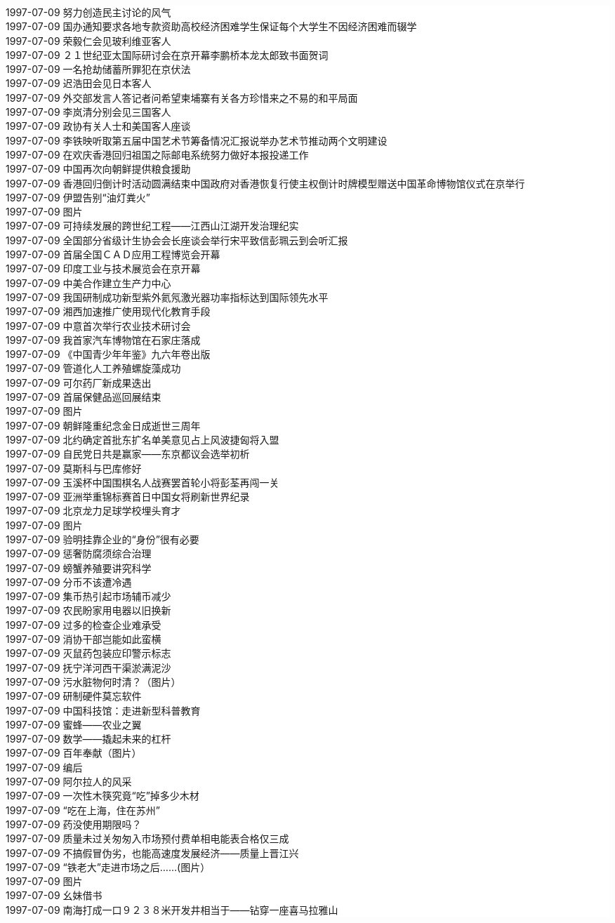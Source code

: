1997-07-09 努力创造民主讨论的风气  
1997-07-09 国办通知要求各地专款资助高校经济困难学生保证每个大学生不因经济困难而辍学  
1997-07-09 荣毅仁会见玻利维亚客人  
1997-07-09 ２１世纪亚太国际研讨会在京开幕李鹏桥本龙太郎致书面贺词  
1997-07-09 一名抢劫储蓄所罪犯在京伏法  
1997-07-09 迟浩田会见日本客人  
1997-07-09 外交部发言人答记者问希望柬埔寨有关各方珍惜来之不易的和平局面  
1997-07-09 李岚清分别会见三国客人  
1997-07-09 政协有关人士和美国客人座谈  
1997-07-09 李铁映听取第五届中国艺术节筹备情况汇报说举办艺术节推动两个文明建设  
1997-07-09 在欢庆香港回归祖国之际邮电系统努力做好本报投递工作  
1997-07-09 中国再次向朝鲜提供粮食援助  
1997-07-09 香港回归倒计时活动圆满结束中国政府对香港恢复行使主权倒计时牌模型赠送中国革命博物馆仪式在京举行  
1997-07-09 伊盟告别“油灯粪火”  
1997-07-09 图片  
1997-07-09 可持续发展的跨世纪工程——江西山江湖开发治理纪实  
1997-07-09 全国部分省级计生协会会长座谈会举行宋平致信彭珮云到会听汇报  
1997-07-09 首届全国ＣＡＤ应用工程博览会开幕  
1997-07-09 印度工业与技术展览会在京开幕  
1997-07-09 中美合作建立生产力中心  
1997-07-09 我国研制成功新型紫外氦氖激光器功率指标达到国际领先水平  
1997-07-09 湘西加速推广使用现代化教育手段  
1997-07-09 中意首次举行农业技术研讨会  
1997-07-09 我首家汽车博物馆在石家庄落成  
1997-07-09 《中国青少年年鉴》九六年卷出版  
1997-07-09 管道化人工养殖螺旋藻成功  
1997-07-09 可尔药厂新成果迭出  
1997-07-09 首届保健品巡回展结束  
1997-07-09 图片  
1997-07-09 朝鲜隆重纪念金日成逝世三周年  
1997-07-09 北约确定首批东扩名单美意见占上风波捷匈将入盟  
1997-07-09 自民党日共是赢家——东京都议会选举初析  
1997-07-09 莫斯科与巴库修好  
1997-07-09 玉溪杯中国围棋名人战赛罢首轮小将彭荃再闯一关  
1997-07-09 亚洲举重锦标赛首日中国女将刷新世界纪录  
1997-07-09 北京龙力足球学校埋头育才  
1997-07-09 图片  
1997-07-09 验明挂靠企业的“身份”很有必要  
1997-07-09 惩奢防腐须综合治理  
1997-07-09 螃蟹养殖要讲究科学  
1997-07-09 分币不该遭冷遇  
1997-07-09 集币热引起市场辅币减少  
1997-07-09 农民盼家用电器以旧换新  
1997-07-09 过多的检查企业难承受  
1997-07-09 消协干部岂能如此蛮横  
1997-07-09 灭鼠药包装应印警示标志  
1997-07-09 抚宁洋河西干渠淤满泥沙  
1997-07-09 污水脏物何时清？（图片）  
1997-07-09 研制硬件莫忘软件  
1997-07-09 中国科技馆：走进新型科普教育  
1997-07-09 蜜蜂——农业之翼  
1997-07-09 数学——撬起未来的杠杆  
1997-07-09 百年奉献（图片）  
1997-07-09 编后  
1997-07-09 阿尔拉人的风采  
1997-07-09 一次性木筷究竟“吃”掉多少木材  
1997-07-09 “吃在上海，住在苏州”  
1997-07-09 药没使用期限吗？  
1997-07-09 质量未过关匆匆入市场预付费单相电能表合格仅三成  
1997-07-09 不搞假冒伪劣，也能高速度发展经济——质量上晋江兴  
1997-07-09 “铁老大”走进市场之后……(图片）  
1997-07-09 图片  
1997-07-09 幺妹借书  
1997-07-09 南海打成一口９２３８米开发井相当于——钻穿一座喜马拉雅山  